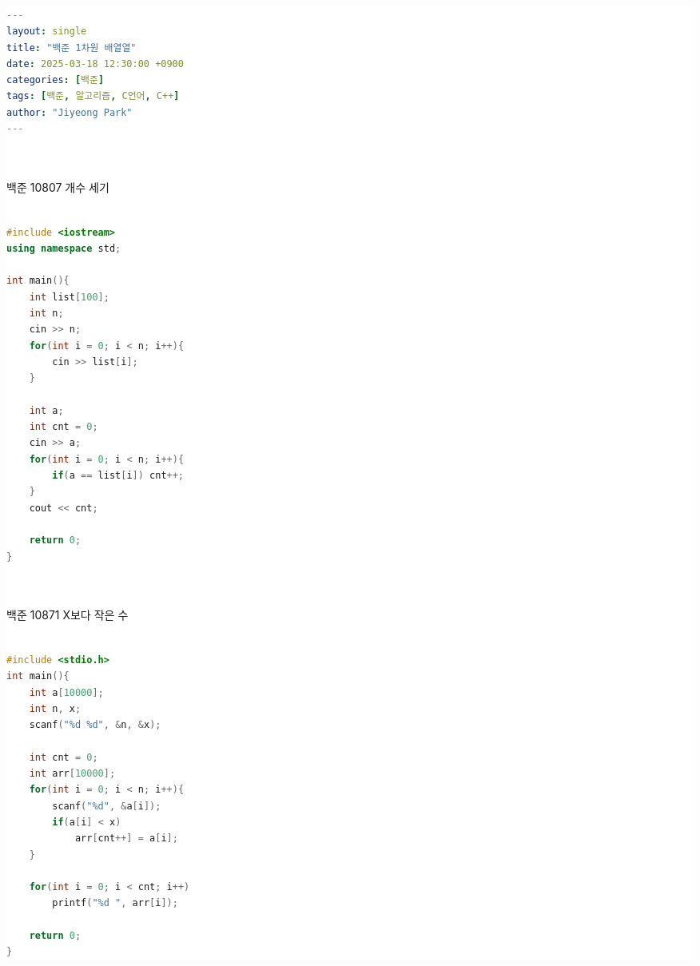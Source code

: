 ```yaml
---
layout: single
title: "백준 1차원 배열열"
date: 2025-03-18 12:30:00 +0900
categories: [백준]
tags: [백준, 알고리즘, C언어, C++]
author: "Jiyeong Park"
---
```


<br><br>백준 10807 개수 세기<br><br>

```c++
#include <iostream>
using namespace std;

int main(){
    int list[100];
    int n;
    cin >> n;
    for(int i = 0; i < n; i++){
        cin >> list[i];
    }

    int a;
    int cnt = 0;
    cin >> a;
    for(int i = 0; i < n; i++){
        if(a == list[i]) cnt++;
    }
    cout << cnt;

    return 0;
}
```

<br><br>백준 10871 X보다 작은 수<br><br>

```c
#include <stdio.h>
int main(){
    int a[10000];
    int n, x;
    scanf("%d %d", &n, &x);

    int cnt = 0;
    int arr[10000];
    for(int i = 0; i < n; i++){
        scanf("%d", &a[i]);
        if(a[i] < x)
            arr[cnt++] = a[i];
    }

    for(int i = 0; i < cnt; i++)
        printf("%d ", arr[i]);

    return 0;
}
```
